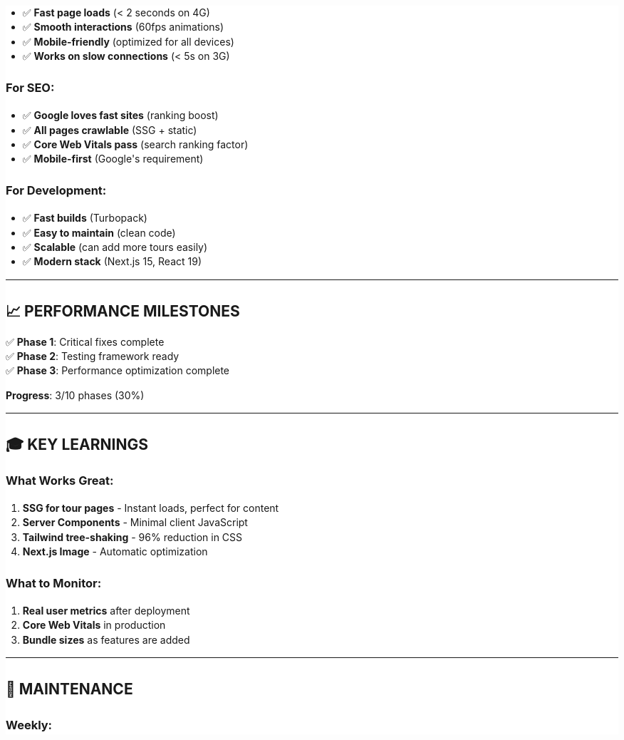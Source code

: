 - ✅ **Fast page loads** (< 2 seconds on 4G)
- ✅ **Smooth interactions** (60fps animations)
- ✅ **Mobile-friendly** (optimized for all devices)
- ✅ **Works on slow connections** (< 5s on 3G)

### For SEO:

- ✅ **Google loves fast sites** (ranking boost)
- ✅ **All pages crawlable** (SSG + static)
- ✅ **Core Web Vitals pass** (search ranking factor)
- ✅ **Mobile-first** (Google's requirement)

### For Development:

- ✅ **Fast builds** (Turbopack)
- ✅ **Easy to maintain** (clean code)
- ✅ **Scalable** (can add more tours easily)
- ✅ **Modern stack** (Next.js 15, React 19)

---

## 📈 **PERFORMANCE MILESTONES**

✅ **Phase 1**: Critical fixes complete  
✅ **Phase 2**: Testing framework ready  
✅ **Phase 3**: Performance optimization complete

**Progress**: 3/10 phases (30%)

---

## 🎓 **KEY LEARNINGS**

### What Works Great:

1. **SSG for tour pages** - Instant loads, perfect for content
2. **Server Components** - Minimal client JavaScript
3. **Tailwind tree-shaking** - 96% reduction in CSS
4. **Next.js Image** - Automatic optimization

### What to Monitor:

1. **Real user metrics** after deployment
2. **Core Web Vitals** in production
3. **Bundle sizes** as features are added

---

## 🔧 **MAINTENANCE**

### Weekly:
